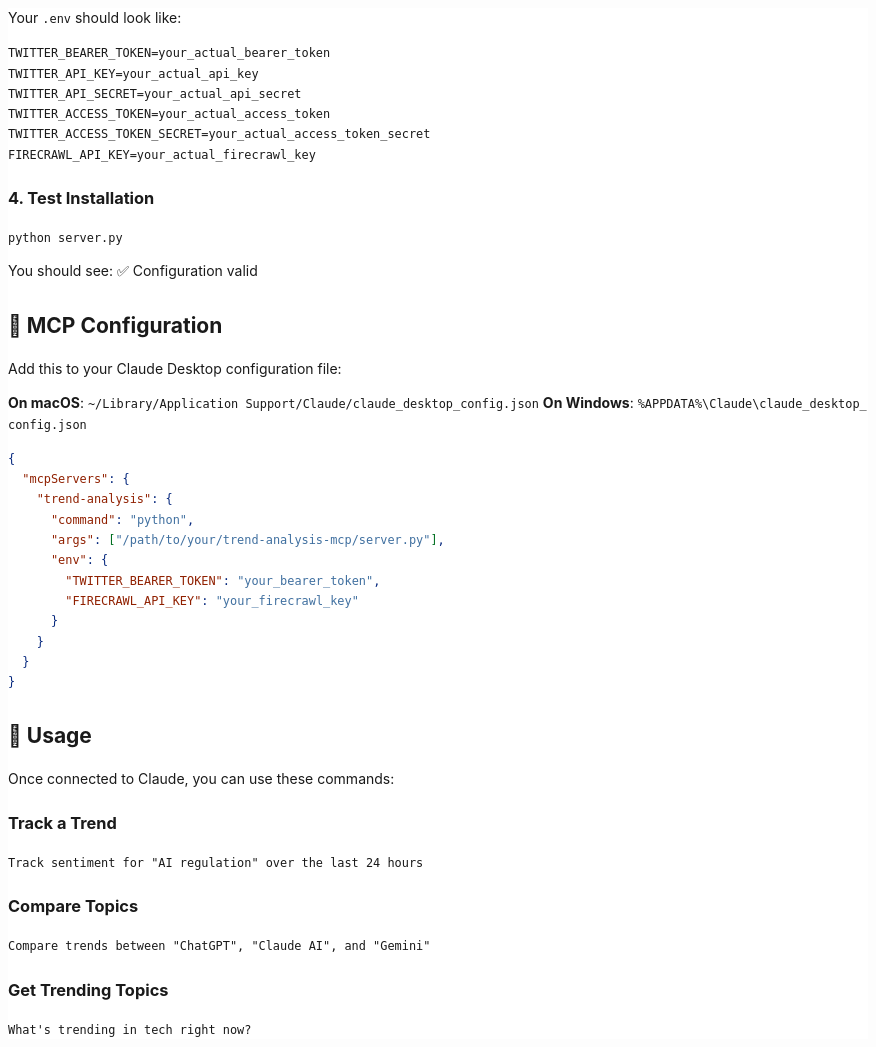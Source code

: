Your `.env` should look like:
```env
TWITTER_BEARER_TOKEN=your_actual_bearer_token
TWITTER_API_KEY=your_actual_api_key
TWITTER_API_SECRET=your_actual_api_secret
TWITTER_ACCESS_TOKEN=your_actual_access_token
TWITTER_ACCESS_TOKEN_SECRET=your_actual_access_token_secret
FIRECRAWL_API_KEY=your_actual_firecrawl_key
```

### 4. Test Installation
```bash
python server.py
```
You should see: ✅ Configuration valid

## 🔧 MCP Configuration

Add this to your Claude Desktop configuration file:

**On macOS**: `~/Library/Application Support/Claude/claude_desktop_config.json`
**On Windows**: `%APPDATA%\Claude\claude_desktop_config.json`

```json
{
  "mcpServers": {
    "trend-analysis": {
      "command": "python",
      "args": ["/path/to/your/trend-analysis-mcp/server.py"],
      "env": {
        "TWITTER_BEARER_TOKEN": "your_bearer_token",
        "FIRECRAWL_API_KEY": "your_firecrawl_key"
      }
    }
  }
}
```

## 📖 Usage

Once connected to Claude, you can use these commands:

### Track a Trend
```
Track sentiment for "AI regulation" over the last 24 hours
```

### Compare Topics
```
Compare trends between "ChatGPT", "Claude AI", and "Gemini" 
```

### Get Trending Topics
```
What's trending in tech right now?
```
